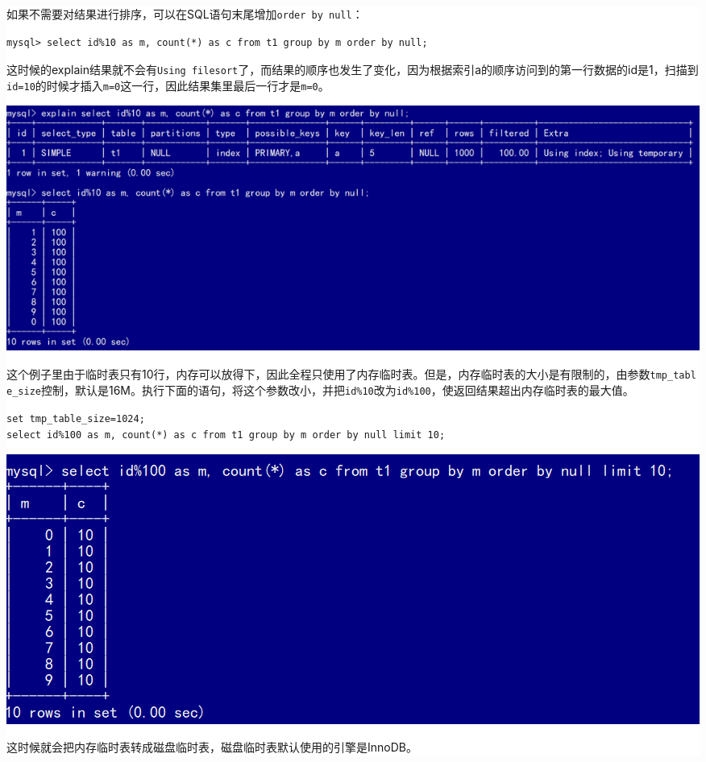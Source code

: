 如果不需要对结果进行排序，可以在SQL语句末尾增加`order by null`：

```
mysql> select id%10 as m, count(*) as c from t1 group by m order by null;
```

这时候的explain结果就不会有`Using filesort`了，而结果的顺序也发生了变化，因为根据索引a的顺序访问到的第一行数据的id是1，扫描到`id=10`的时候才插入`m=0`这一行，因此结果集里最后一行才是`m=0`。

![explain和执行结果](临时表.assets/1588509341922.png)

这个例子里由于临时表只有10行，内存可以放得下，因此全程只使用了内存临时表。但是，内存临时表的大小是有限制的，由参数`tmp_table_size`控制，默认是16M。执行下面的语句，将这个参数改小，并把`id%10`改为`id%100`，使返回结果超出内存临时表的最大值。

```
set tmp_table_size=1024;
select id%100 as m, count(*) as c from t1 group by m order by null limit 10;
```

![group + order by null 的结果（磁盘临时表）](临时表.assets/1588515701644.png)

这时候就会把内存临时表转成磁盘临时表，磁盘临时表默认使用的引擎是InnoDB。

